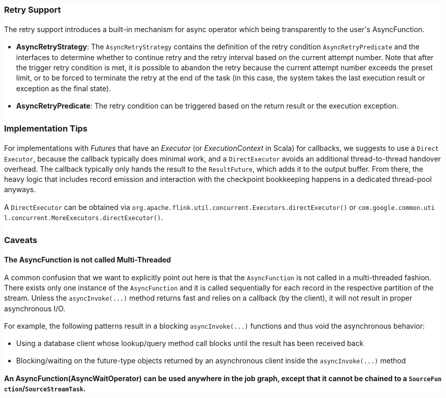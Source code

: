 
### Retry Support

The retry support introduces a built-in mechanism for async operator which being transparently to the user's AsyncFunction.

  - **AsyncRetryStrategy**: The `AsyncRetryStrategy` contains the definition of the retry condition `AsyncRetryPredicate` and the interfaces
    to determine whether to continue retry and the retry interval based on the current attempt number.
    Note that after the trigger retry condition is met, it is possible to abandon the retry because the current attempt number exceeds the preset limit,
    or to be forced to terminate the retry at the end of the task (in this case, the system takes the last execution result or exception as the final state).

  - **AsyncRetryPredicate**: The retry condition can be triggered based on the return result or the execution exception.


### Implementation Tips

For implementations with *Futures* that have an *Executor* (or *ExecutionContext* in Scala) for callbacks, we suggests to use a `DirectExecutor`, because the
callback typically does minimal work, and a `DirectExecutor` avoids an additional thread-to-thread handover overhead. The callback typically only hands
the result to the `ResultFuture`, which adds it to the output buffer. From there, the heavy logic that includes record emission and interaction
with the checkpoint bookkeeping happens in a dedicated thread-pool anyways.

A `DirectExecutor` can be obtained via `org.apache.flink.util.concurrent.Executors.directExecutor()` or
`com.google.common.util.concurrent.MoreExecutors.directExecutor()`.


### Caveats

**The AsyncFunction is not called Multi-Threaded**

A common confusion that we want to explicitly point out here is that the `AsyncFunction` is not called in a multi-threaded fashion.
There exists only one instance of the `AsyncFunction` and it is called sequentially for each record in the respective partition
of the stream. Unless the `asyncInvoke(...)` method returns fast and relies on a callback (by the client), it will not result in
proper asynchronous I/O.

For example, the following patterns result in a blocking `asyncInvoke(...)` functions and thus void the asynchronous behavior:

  - Using a database client whose lookup/query method call blocks until the result has been received back

  - Blocking/waiting on the future-type objects returned by an asynchronous client inside the `asyncInvoke(...)` method
  
**An AsyncFunction(AsyncWaitOperator) can be used anywhere in the job graph, except that it cannot be chained to a `SourceFunction`/`SourceStreamTask`.**

